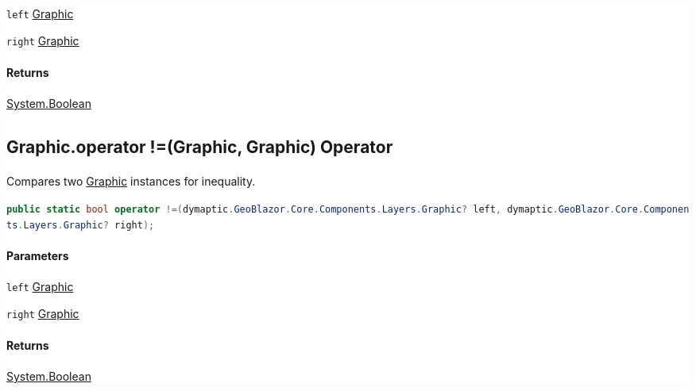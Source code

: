 <a name='dymaptic.GeoBlazor.Core.Components.Layers.Graphic.op_Equality(dymaptic.GeoBlazor.Core.Components.Layers.Graphic,dymaptic.GeoBlazor.Core.Components.Layers.Graphic).left'></a>

`left` [Graphic](dymaptic.GeoBlazor.Core.Components.Layers.Graphic.html 'dymaptic.GeoBlazor.Core.Components.Layers.Graphic')

<a name='dymaptic.GeoBlazor.Core.Components.Layers.Graphic.op_Equality(dymaptic.GeoBlazor.Core.Components.Layers.Graphic,dymaptic.GeoBlazor.Core.Components.Layers.Graphic).right'></a>

`right` [Graphic](dymaptic.GeoBlazor.Core.Components.Layers.Graphic.html 'dymaptic.GeoBlazor.Core.Components.Layers.Graphic')

#### Returns
[System.Boolean](https://docs.microsoft.com/en-us/dotnet/api/System.Boolean 'System.Boolean')

<a name='dymaptic.GeoBlazor.Core.Components.Layers.Graphic.op_Inequality(dymaptic.GeoBlazor.Core.Components.Layers.Graphic,dymaptic.GeoBlazor.Core.Components.Layers.Graphic)'></a>

## Graphic.operator !=(Graphic, Graphic) Operator

Compares two [Graphic](dymaptic.GeoBlazor.Core.Components.Layers.Graphic.html 'dymaptic.GeoBlazor.Core.Components.Layers.Graphic') instances for inequality.

```csharp
public static bool operator !=(dymaptic.GeoBlazor.Core.Components.Layers.Graphic? left, dymaptic.GeoBlazor.Core.Components.Layers.Graphic? right);
```
#### Parameters

<a name='dymaptic.GeoBlazor.Core.Components.Layers.Graphic.op_Inequality(dymaptic.GeoBlazor.Core.Components.Layers.Graphic,dymaptic.GeoBlazor.Core.Components.Layers.Graphic).left'></a>

`left` [Graphic](dymaptic.GeoBlazor.Core.Components.Layers.Graphic.html 'dymaptic.GeoBlazor.Core.Components.Layers.Graphic')

<a name='dymaptic.GeoBlazor.Core.Components.Layers.Graphic.op_Inequality(dymaptic.GeoBlazor.Core.Components.Layers.Graphic,dymaptic.GeoBlazor.Core.Components.Layers.Graphic).right'></a>

`right` [Graphic](dymaptic.GeoBlazor.Core.Components.Layers.Graphic.html 'dymaptic.GeoBlazor.Core.Components.Layers.Graphic')

#### Returns
[System.Boolean](https://docs.microsoft.com/en-us/dotnet/api/System.Boolean 'System.Boolean')
